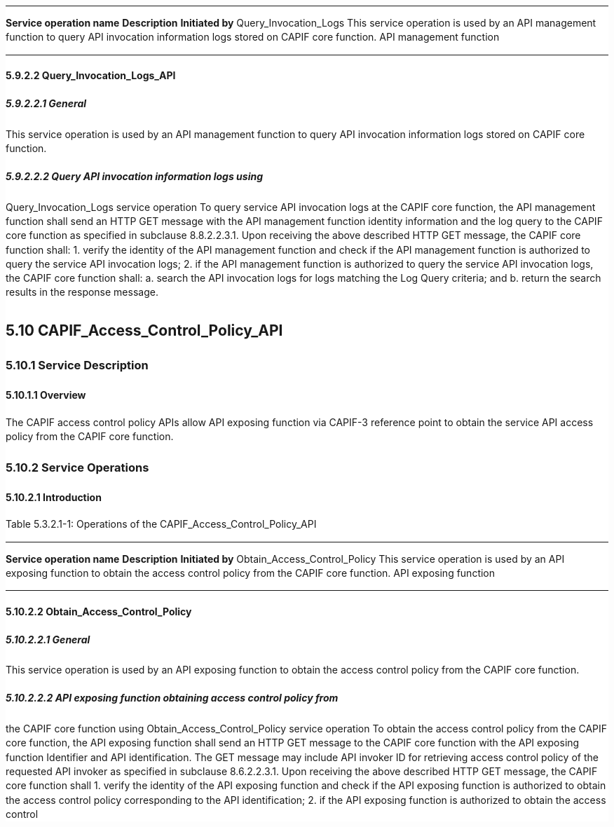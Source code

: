 * * *
**Service operation name** **Description** **Initiated by**
Query_Invocation_Logs This service operation is used by an API management
function to query API invocation information logs stored on CAPIF core
function. API management function
* * *
#### 5.9.2.2 Query_Invocation_Logs_API
##### 5.9.2.2.1 General
This service operation is used by an API management function to query API
invocation information logs stored on CAPIF core function.
##### 5.9.2.2.2 Query API invocation information logs using
Query_Invocation_Logs service operation
To query service API invocation logs at the CAPIF core function, the API
management function shall send an HTTP GET message with the API management
function identity information and the log query to the CAPIF core function as
specified in subclause 8.8.2.2.3.1.
Upon receiving the above described HTTP GET message, the CAPIF core function
shall:
1\. verify the identity of the API management function and check if the API
management function is authorized to query the service API invocation logs;
2\. if the API management function is authorized to query the service API
invocation logs, the CAPIF core function shall:
a. search the API invocation logs for logs matching the Log Query criteria;
and
b. return the search results in the response message.
## 5.10 CAPIF_Access_Control_Policy_API
### 5.10.1 Service Description
#### 5.10.1.1 Overview
The CAPIF access control policy APIs allow API exposing function via CAPIF-3
reference point to obtain the service API access policy from the CAPIF core
function.
### 5.10.2 Service Operations
#### 5.10.2.1 Introduction
Table 5.3.2.1-1: Operations of the CAPIF_Access_Control_Policy_API
* * *
**Service operation name** **Description** **Initiated by**
Obtain_Access_Control_Policy This service operation is used by an API exposing
function to obtain the access control policy from the CAPIF core function. API
exposing function
* * *
#### 5.10.2.2 Obtain_Access_Control_Policy
##### 5.10.2.2.1 General
This service operation is used by an API exposing function to obtain the
access control policy from the CAPIF core function.
##### 5.10.2.2.2 API exposing function obtaining access control policy from
the CAPIF core function using Obtain_Access_Control_Policy service operation
To obtain the access control policy from the CAPIF core function, the API
exposing function shall send an HTTP GET message to the CAPIF core function
with the API exposing function Identifier and API identification. The GET
message may include API invoker ID for retrieving access control policy of the
requested API invoker as specified in subclause 8.6.2.2.3.1.
Upon receiving the above described HTTP GET message, the CAPIF core function
shall
1\. verify the identity of the API exposing function and check if the API
exposing function is authorized to obtain the access control policy
corresponding to the API identification;
2\. if the API exposing function is authorized to obtain the access control